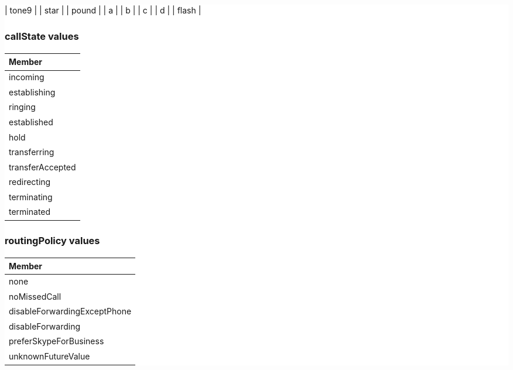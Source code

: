 | tone9  |
| star   |
| pound  |
| a      |
| b      |
| c      |
| d      |
| flash  |

### callState values

| Member           |
| :--------------- |
| incoming         |
| establishing     |
| ringing          |
| established      |
| hold             |
| transferring     |
| transferAccepted |
| redirecting      |
| terminating      |
| terminated       |

### routingPolicy values

| Member                       |
| :--------------------------- |
| none                         |
| noMissedCall                 |
| disableForwardingExceptPhone |
| disableForwarding            |
| preferSkypeForBusiness       |
| unknownFutureValue           |

